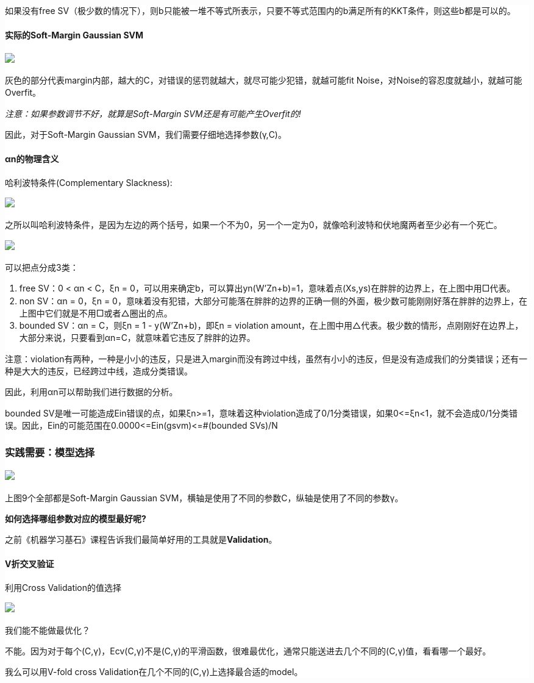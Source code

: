 如果没有free SV（极少数的情况下），则b只能被一堆不等式所表示，只要不等式范围内的b满足所有的KKT条件，则这些b都是可以的。


#### 实际的Soft-Margin Gaussian SVM

![](http://ww1.sinaimg.cn/large/006cbtZIgy1fcwzipg54mj30cs04qq4g)

灰色的部分代表margin内部，越大的C，对错误的惩罚就越大，就尽可能少犯错，就越可能fit Noise，对Noise的容忍度就越小，就越可能Overfit。

*注意：如果参数调节不好，就算是Soft-Margin SVM还是有可能产生Overfit的!*

因此，对于Soft-Margin Gaussian SVM，我们需要仔细地选择参数(γ,C)。

#### αn的物理含义

哈利波特条件(Complementary Slackness):

![](http://ww1.sinaimg.cn/large/006cbtZIgy1fcwznbxc4gj305n01mwem)

之所以叫哈利波特条件，是因为左边的两个括号，如果一个不为0，另一个一定为0，就像哈利波特和伏地魔两者至少必有一个死亡。

![](http://ww1.sinaimg.cn/large/006cbtZIgy1fcwzopqoq0j3049047t8u)

可以把点分成3类：

1. free SV：0 < αn < C，ξn = 0，可以用来确定b，可以算出yn(W’Zn+b)=1，意味着点(Xs,ys)在胖胖的边界上，在上图中用□代表。
2. non SV：αn = 0，ξn = 0，意味着没有犯错，大部分可能落在胖胖的边界的正确一侧的外面，极少数可能刚刚好落在胖胖的边界上，在上图中它们就是不用□或者△圈出的点。
3. bounded SV：αn = C，则ξn = 1 - y(W’Zn+b)，即ξn = violation amount，在上图中用△代表。极少数的情形，点刚刚好在边界上，大部分来说，只要看到αn=C，就意味着它违反了胖胖的边界。

注意：violation有两种，一种是小小的违反，只是进入margin而没有跨过中线，虽然有小小的违反，但是没有造成我们的分类错误；还有一种是大大的违反，已经跨过中线，造成分类错误。

因此，利用αn可以帮助我们进行数据的分析。


bounded SV是唯一可能造成Ein错误的点，如果ξn>=1，意味着这种violation造成了0/1分类错误，如果0<=ξn<1，就不会造成0/1分类错误。因此，Ein的可能范围在0.0000<=Ein(gsvm)<=#(bounded SVs)/N

### 实践需要：模型选择

![](http://ww1.sinaimg.cn/large/006cbtZIgy1fcx07tjnxgj30d30cuagf)

上图9个全部都是Soft-Margin Gaussian SVM，横轴是使用了不同的参数C，纵轴是使用了不同的参数γ。

**如何选择哪组参数对应的模型最好呢?**

之前《机器学习基石》课程告诉我们最简单好用的工具就是**Validation**。

#### V折交叉验证

利用Cross Validation的值选择

![](http://ww1.sinaimg.cn/large/006cbtZIgy1fcx0bgmehnj30cv0cm0xx)

我们能不能做最优化？

不能。因为对于每个(C,γ)，Ecv(C,γ)不是(C,γ)的平滑函数，很难最优化，通常只能送进去几个不同的(C,γ)值，看看哪一个最好。

我么可以用V-fold cross Validation在几个不同的(C,γ)上选择最合适的model。
